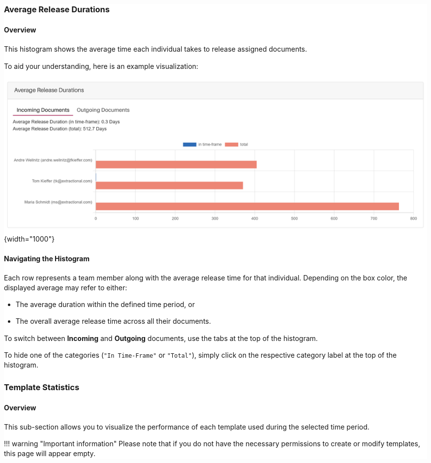 ### Average Release Durations

#### Overview 

This histogram shows the average time each individual takes to release
assigned documents.

To aid your understanding, here is an example visualization:

![image](../img/Screenshots/Dashboard/Average_release_durations.png){width="1000"}

#### Navigating the Histogram 

Each row represents a team member along with the average release time
for that individual. Depending on the box color, the displayed average
may refer to either:

-   The average duration within the defined time period, or

-   The overall average release time across all their documents.

To switch between **Incoming** and **Outgoing** documents, use the tabs
at the top of the histogram.

To hide one of the categories (`"In Time-Frame"` or `"Total"`), simply
click on the respective category label at the top of the histogram.

### Template Statistics

#### Overview 

This sub-section allows you to visualize the performance of each
template used during the selected time period.

!!! warning "Important information"
    Please note that if you do not have the necessary permissions to create
    or modify templates, this page will appear empty.


